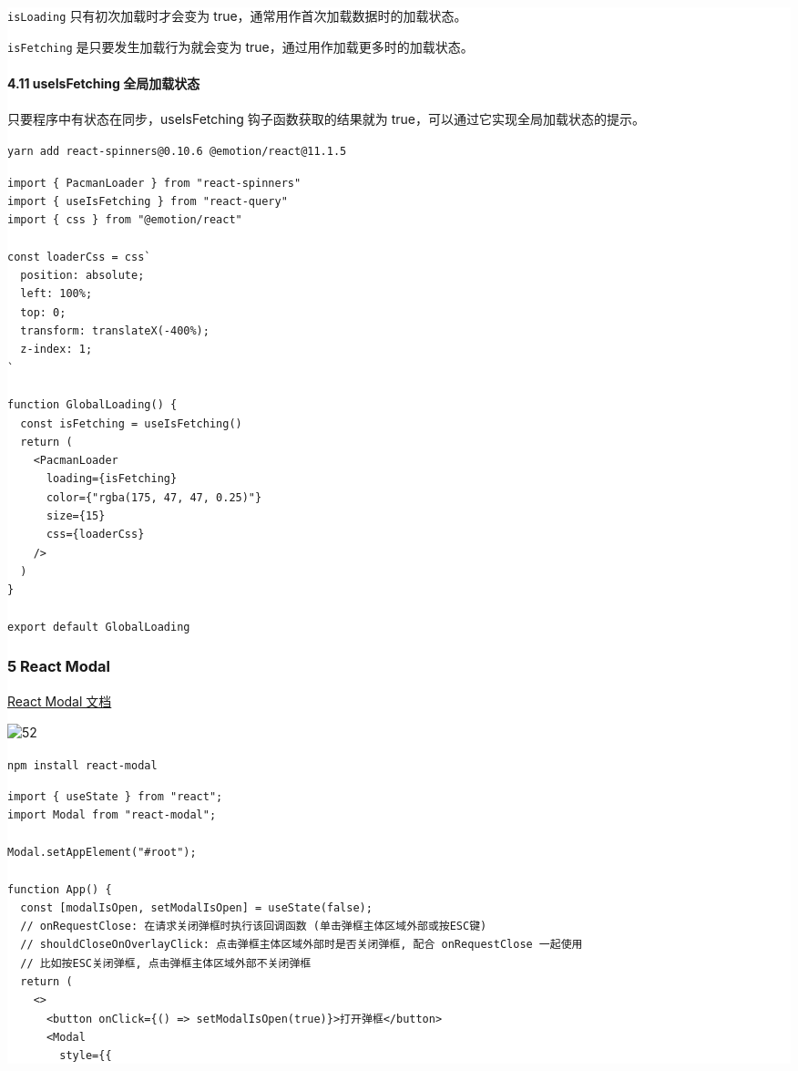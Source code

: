 `isLoading` 只有初次加载时才会变为 true，通常用作首次加载数据时的加载状态。

`isFetching` 是只要发生加载行为就会变为 true，通过用作加载更多时的加载状态。

#### 4.11 useIsFetching 全局加载状态

只要程序中有状态在同步，useIsFetching 钩子函数获取的结果就为 true，可以通过它实现全局加载状态的提示。

`yarn add react-spinners@0.10.6 @emotion/react@11.1.5`

```react
import { PacmanLoader } from "react-spinners"
import { useIsFetching } from "react-query"
import { css } from "@emotion/react"

const loaderCss = css`
  position: absolute;
  left: 100%;
  top: 0;
  transform: translateX(-400%);
  z-index: 1;
`

function GlobalLoading() {
  const isFetching = useIsFetching()
  return (
    <PacmanLoader
      loading={isFetching}
      color={"rgba(175, 47, 47, 0.25)"}
      size={15}
      css={loaderCss}
    />
  )
}

export default GlobalLoading
```







### 5 React Modal

[React Modal 文档](http://reactcommunity.org/react-modal/)

![52](https://raw.githubusercontent.com/Sue-52/PicGo/main/images/52.gif)

```bash
npm install react-modal
```

```react
import { useState } from "react";
import Modal from "react-modal";

Modal.setAppElement("#root");

function App() {
  const [modalIsOpen, setModalIsOpen] = useState(false);
  // onRequestClose: 在请求关闭弹框时执行该回调函数 (单击弹框主体区域外部或按ESC键)
  // shouldCloseOnOverlayClick: 点击弹框主体区域外部时是否关闭弹框, 配合 onRequestClose 一起使用 
  // 比如按ESC关闭弹框, 点击弹框主体区域外部不关闭弹框
  return (
    <>
      <button onClick={() => setModalIsOpen(true)}>打开弹框</button>
      <Modal
        style={{
```